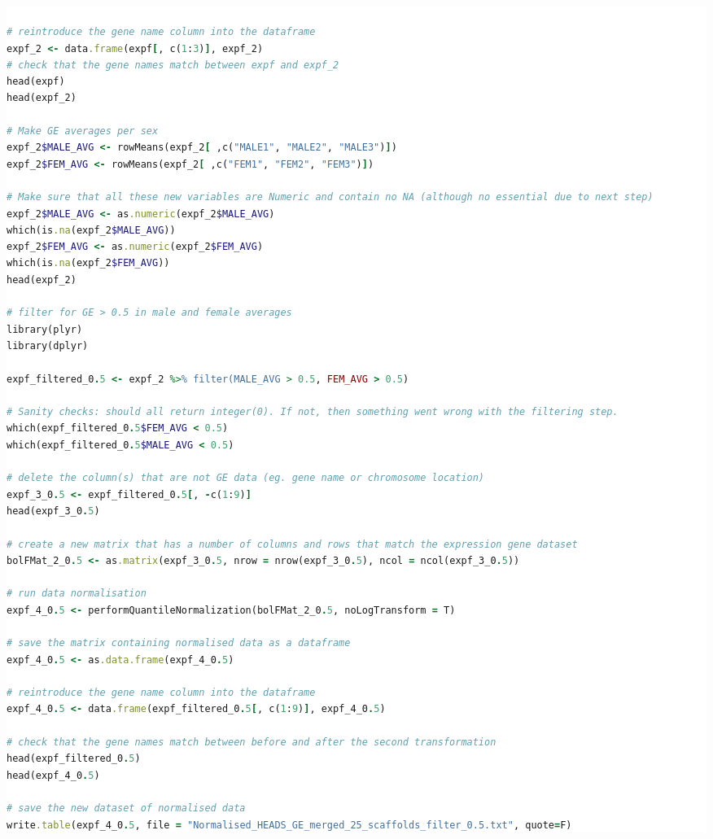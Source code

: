 ```ruby

# reintroduce the gene name column into the dataframe
expf_2 <- data.frame(expf[, c(1:3)], expf_2)
# check that the gene names match between expf and expf_2
head(expf)
head(expf_2)

# Make GE averages per sex
expf_2$MALE_AVG <- rowMeans(expf_2[ ,c("MALE1", "MALE2", "MALE3")])
expf_2$FEM_AVG <- rowMeans(expf_2[ ,c("FEM1", "FEM2", "FEM3")])

# Make sure that all these new variables are Numeric and contain no NA (although no essential due to next step)
expf_2$MALE_AVG <- as.numeric(expf_2$MALE_AVG)
which(is.na(expf_2$MALE_AVG))
expf_2$FEM_AVG <- as.numeric(expf_2$FEM_AVG)
which(is.na(expf_2$FEM_AVG))
head(expf_2)

# filter for GE > 0.5 in male and female averages
library(plyr)
library(dplyr)

expf_filtered_0.5 <- expf_2 %>% filter(MALE_AVG > 0.5, FEM_AVG > 0.5)

# Sanity checks: should all return integer(0). If not, then something went wrong with the filtering step.
which(expf_filtered_0.5$FEM_AVG < 0.5)
which(expf_filtered_0.5$MALE_AVG < 0.5)

# delete the column(s) that are not GE data (eg. gene name or chromosome location)
expf_3_0.5 <- expf_filtered_0.5[, -c(1:9)]
head(expf_3_0.5)

# create a new matrix that has a number of columns and rows that match the expression gene dataset
bolFMat_2_0.5 <- as.matrix(expf_3_0.5, nrow = nrow(expf_3_0.5), ncol = ncol(expf_3_0.5))

# run data normalisation
expf_4_0.5 <- performQuantileNormalization(bolFMat_2_0.5, noLogTransform = T)

# save the matrix containing normalised data as a dataframe
expf_4_0.5 <- as.data.frame(expf_4_0.5)

# reintroduce the gene name column into the dataframe
expf_4_0.5 <- data.frame(expf_filtered_0.5[, c(1:9)], expf_4_0.5)

# check that the gene names match between before and after the second transformation
head(expf_filtered_0.5)
head(expf_4_0.5)

# save the new dataset of normalised data
write.table(expf_4_0.5, file = "Normalised_HEADS_GE_merged_25_scaffolds_filter_0.5.txt", quote=F)
```
